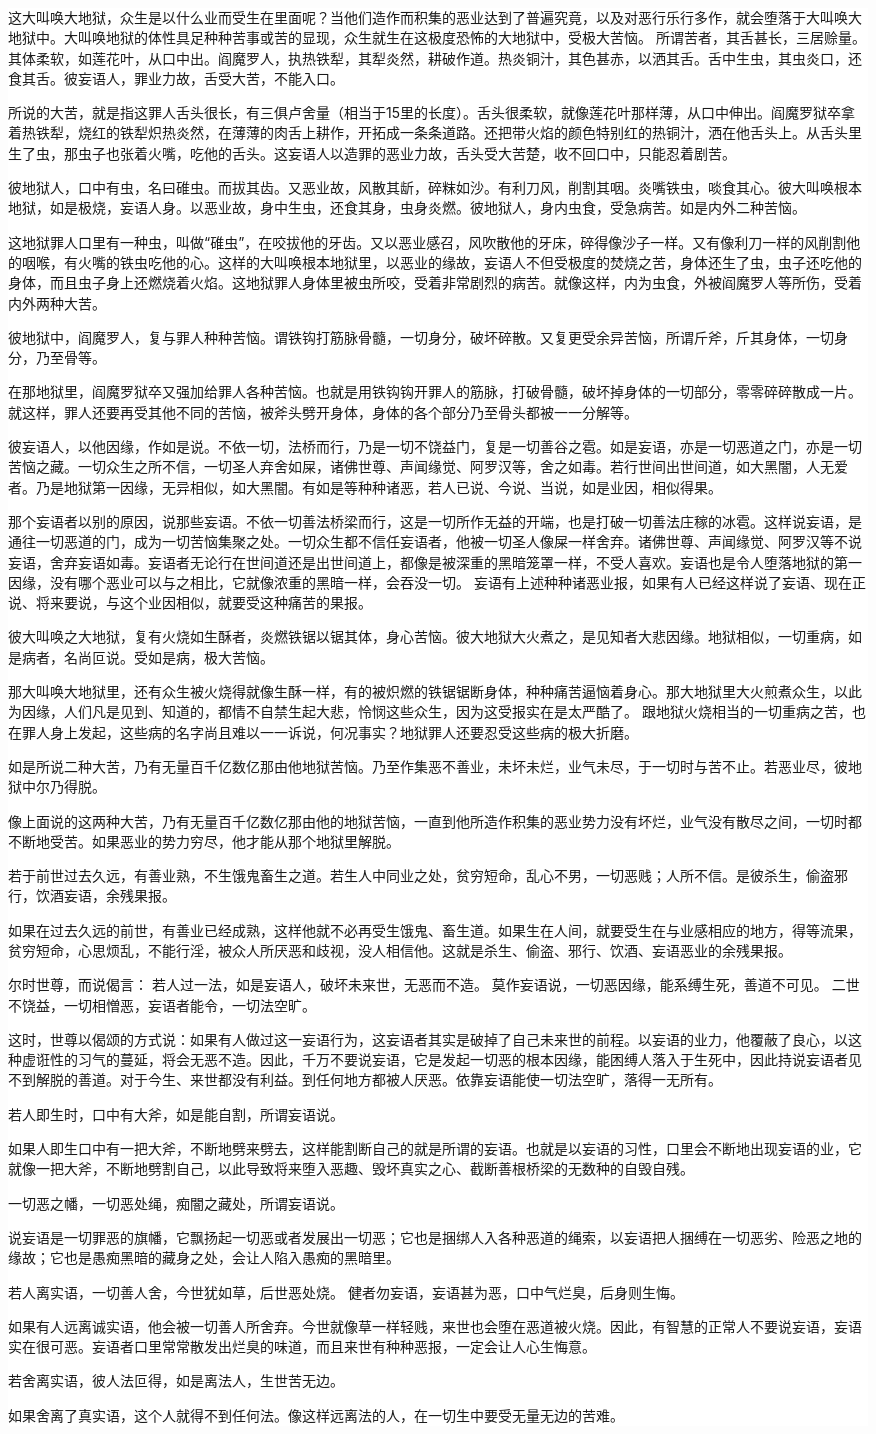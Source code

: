这大叫唤大地狱，众生是以什么业而受生在里面呢？当他们造作而积集的恶业达到了普遍究竟，以及对恶行乐行多作，就会堕落于大叫唤大地狱中。大叫唤地狱的体性具足种种苦事或苦的显现，众生就生在这极度恐怖的大地狱中，受极大苦恼。 所谓苦者，其舌甚长，三居赊量。其体柔软，如莲花叶，从口中出。阎魔罗人，执热铁犁，其犁炎然，耕破作道。热炎铜汁，其色甚赤，以洒其舌。舌中生虫，其虫炎口，还食其舌。彼妄语人，罪业力故，舌受大苦，不能入口。

所说的大苦，就是指这罪人舌头很长，有三俱卢舍量（相当于15里的长度）。舌头很柔软，就像莲花叶那样薄，从口中伸出。阎魔罗狱卒拿着热铁犁，烧红的铁犁炽热炎然，在薄薄的肉舌上耕作，开拓成一条条道路。还把带火焰的颜色特别红的热铜汁，洒在他舌头上。从舌头里生了虫，那虫子也张着火嘴，吃他的舌头。这妄语人以造罪的恶业力故，舌头受大苦楚，收不回口中，只能忍着剧苦。

彼地狱人，口中有虫，名曰碓虫。而拔其齿。又恶业故，风散其龂，碎粖如沙。有利刀风，削割其咽。炎嘴铁虫，啖食其心。彼大叫唤根本地狱，如是极烧，妄语人身。以恶业故，身中生虫，还食其身，虫身炎燃。彼地狱人，身内虫食，受急病苦。如是内外二种苦恼。

这地狱罪人口里有一种虫，叫做“碓虫”，在咬拔他的牙齿。又以恶业感召，风吹散他的牙床，碎得像沙子一样。又有像利刀一样的风削割他的咽喉，有火嘴的铁虫吃他的心。这样的大叫唤根本地狱里，以恶业的缘故，妄语人不但受极度的焚烧之苦，身体还生了虫，虫子还吃他的身体，而且虫子身上还燃烧着火焰。这地狱罪人身体里被虫所咬，受着非常剧烈的病苦。就像这样，内为虫食，外被阎魔罗人等所伤，受着内外两种大苦。

彼地狱中，阎魔罗人，复与罪人种种苦恼。谓铁钩打筋脉骨髓，一切身分，破坏碎散。又复更受余异苦恼，所谓斤斧，斤其身体，一切身分，乃至骨等。

在那地狱里，阎魔罗狱卒又强加给罪人各种苦恼。也就是用铁钩钩开罪人的筋脉，打破骨髓，破坏掉身体的一切部分，零零碎碎散成一片。就这样，罪人还要再受其他不同的苦恼，被斧头劈开身体，身体的各个部分乃至骨头都被一一分解等。

彼妄语人，以他因缘，作如是说。不依一切，法桥而行，乃是一切不饶益门，复是一切善谷之雹。如是妄语，亦是一切恶道之门，亦是一切苦恼之藏。一切众生之所不信，一切圣人弃舍如屎，诸佛世尊、声闻缘觉、阿罗汉等，舍之如毒。若行世间出世间道，如大黑闇，人无爱者。乃是地狱第一因缘，无异相似，如大黑闇。有如是等种种诸恶，若人已说、今说、当说，如是业因，相似得果。

那个妄语者以别的原因，说那些妄语。不依一切善法桥梁而行，这是一切所作无益的开端，也是打破一切善法庄稼的冰雹。这样说妄语，是通往一切恶道的门，成为一切苦恼集聚之处。一切众生都不信任妄语者，他被一切圣人像屎一样舍弃。诸佛世尊、声闻缘觉、阿罗汉等不说妄语，舍弃妄语如毒。妄语者无论行在世间道还是出世间道上，都像是被深重的黑暗笼罩一样，不受人喜欢。妄语也是令人堕落地狱的第一因缘，没有哪个恶业可以与之相比，它就像浓重的黑暗一样，会吞没一切。 妄语有上述种种诸恶业报，如果有人已经这样说了妄语、现在正说、将来要说，与这个业因相似，就要受这种痛苦的果报。

彼大叫唤之大地狱，复有火烧如生酥者，炎燃铁锯以锯其体，身心苦恼。彼大地狱大火煮之，是见知者大悲因缘。地狱相似，一切重病，如是病者，名尚叵说。受如是病，极大苦恼。

那大叫唤大地狱里，还有众生被火烧得就像生酥一样，有的被炽燃的铁锯锯断身体，种种痛苦逼恼着身心。那大地狱里大火煎煮众生，以此为因缘，人们凡是见到、知道的，都情不自禁生起大悲，怜悯这些众生，因为这受报实在是太严酷了。 跟地狱火烧相当的一切重病之苦，也在罪人身上发起，这些病的名字尚且难以一一诉说，何况事实？地狱罪人还要忍受这些病的极大折磨。

如是所说二种大苦，乃有无量百千亿数亿那由他地狱苦恼。乃至作集恶不善业，未坏未烂，业气未尽，于一切时与苦不止。若恶业尽，彼地狱中尔乃得脱。

像上面说的这两种大苦，乃有无量百千亿数亿那由他的地狱苦恼，一直到他所造作积集的恶业势力没有坏烂，业气没有散尽之间，一切时都不断地受苦。如果恶业的势力穷尽，他才能从那个地狱里解脱。

若于前世过去久远，有善业熟，不生饿鬼畜生之道。若生人中同业之处，贫穷短命，乱心不男，一切恶贱；人所不信。是彼杀生，偷盗邪行，饮酒妄语，余残果报。

如果在过去久远的前世，有善业已经成熟，这样他就不必再受生饿鬼、畜生道。如果生在人间，就要受生在与业感相应的地方，得等流果，贫穷短命，心思烦乱，不能行淫，被众人所厌恶和歧视，没人相信他。这就是杀生、偷盗、邪行、饮酒、妄语恶业的余残果报。

尔时世尊，而说偈言： 若人过一法，如是妄语人，破坏未来世，无恶而不造。 莫作妄语说，一切恶因缘，能系缚生死，善道不可见。 二世不饶益，一切相憎恶，妄语者能令，一切法空旷。

这时，世尊以偈颂的方式说：如果有人做过这一妄语行为，这妄语者其实是破掉了自己未来世的前程。以妄语的业力，他覆蔽了良心，以这种虚诳性的习气的蔓延，将会无恶不造。因此，千万不要说妄语，它是发起一切恶的根本因缘，能困缚人落入于生死中，因此持说妄语者见不到解脱的善道。对于今生、来世都没有利益。到任何地方都被人厌恶。依靠妄语能使一切法空旷，落得一无所有。

若人即生时，口中有大斧，如是能自割，所谓妄语说。

如果人即生口中有一把大斧，不断地劈来劈去，这样能割断自己的就是所谓的妄语。也就是以妄语的习性，口里会不断地出现妄语的业，它就像一把大斧，不断地劈割自己，以此导致将来堕入恶趣、毁坏真实之心、截断善根桥梁的无数种的自毁自残。

一切恶之幡，一切恶处绳，痴闇之藏处，所谓妄语说。

说妄语是一切罪恶的旗幡，它飘扬起一切恶或者发展出一切恶；它也是捆绑人入各种恶道的绳索，以妄语把人捆缚在一切恶劣、险恶之地的缘故；它也是愚痴黑暗的藏身之处，会让人陷入愚痴的黑暗里。

若人离实语，一切善人舍，今世犹如草，后世恶处烧。 健者勿妄语，妄语甚为恶，口中气烂臭，后身则生悔。

如果有人远离诚实语，他会被一切善人所舍弃。今世就像草一样轻贱，来世也会堕在恶道被火烧。因此，有智慧的正常人不要说妄语，妄语实在很可恶。妄语者口里常常散发出烂臭的味道，而且来世有种种恶报，一定会让人心生悔意。

若舍离实语，彼人法叵得，如是离法人，生世苦无边。

如果舍离了真实语，这个人就得不到任何法。像这样远离法的人，在一切生中要受无量无边的苦难。
